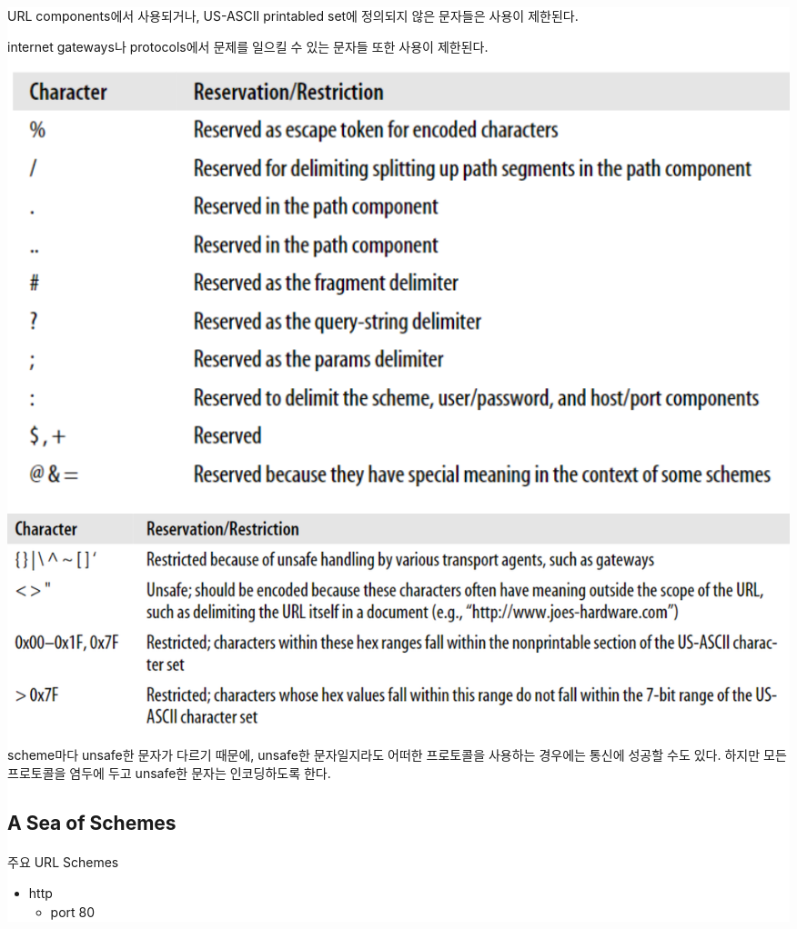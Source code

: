 URL components에서 사용되거나, US-ASCII printabled set에 정의되지 않은 문자들은 사용이 제한된다.

internet gateways나 protocols에서 문제를 일으킬 수 있는 문자들 또한 사용이 제한된다.

![ch2-url-and-resources/Untitled%207.png](ch2-url-and-resources/Untitled%207.png)

![ch2-url-and-resources/Untitled%208.png](ch2-url-and-resources/Untitled%208.png)

scheme마다 unsafe한 문자가 다르기 때문에, unsafe한 문자일지라도 어떠한 프로토콜을 사용하는 경우에는 통신에 성공할 수도 있다. 하지만 모든 프로토콜을 염두에 두고 unsafe한 문자는 인코딩하도록 한다.

## A Sea of Schemes

주요 URL Schemes 

- http
    - port 80
